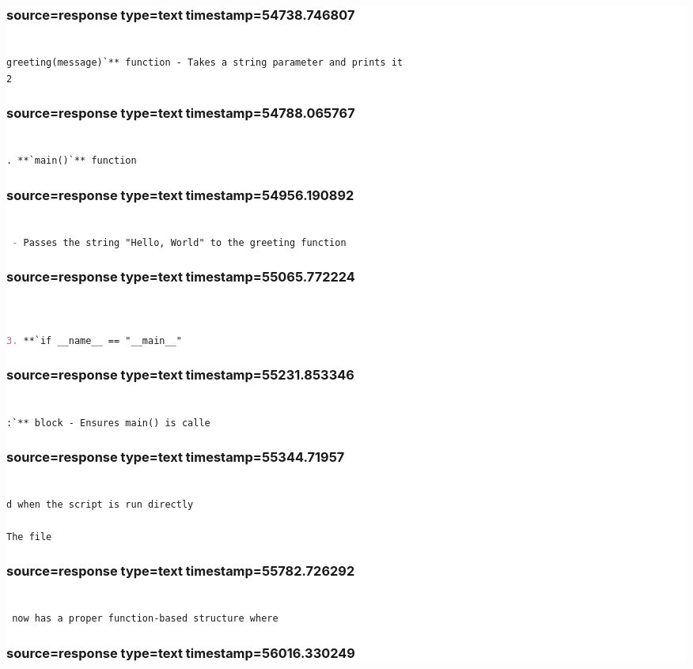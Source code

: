 ### source=response type=text timestamp=54738.746807

```markdown

greeting(message)`** function - Takes a string parameter and prints it
2
```

### source=response type=text timestamp=54788.065767

```markdown

. **`main()`** function
```

### source=response type=text timestamp=54956.190892

```markdown

 - Passes the string "Hello, World" to the greeting function
```

### source=response type=text timestamp=55065.772224

```markdown


3. **`if __name__ == "__main__"
```

### source=response type=text timestamp=55231.853346

```markdown

:`** block - Ensures main() is calle
```

### source=response type=text timestamp=55344.71957

```markdown

d when the script is run directly

The file
```

### source=response type=text timestamp=55782.726292

```markdown

 now has a proper function-based structure where
```

### source=response type=text timestamp=56016.330249
